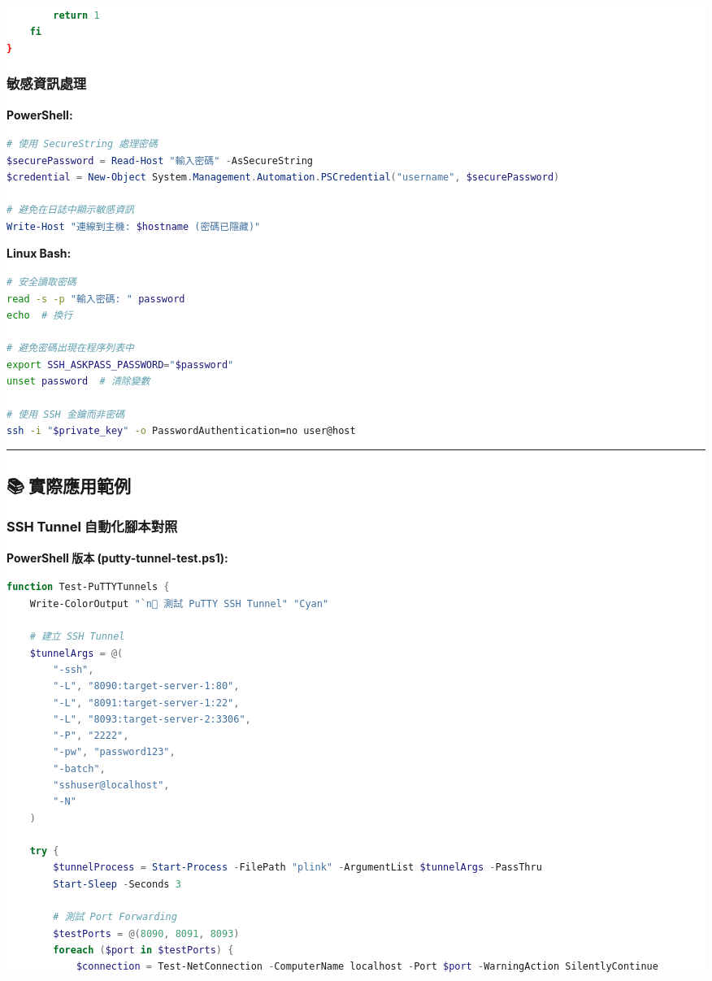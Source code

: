 ```bash
        return 1
    fi
}
```

### 敏感資訊處理

**PowerShell:**
```powershell
# 使用 SecureString 處理密碼
$securePassword = Read-Host "輸入密碼" -AsSecureString
$credential = New-Object System.Management.Automation.PSCredential("username", $securePassword)

# 避免在日誌中顯示敏感資訊
Write-Host "連線到主機: $hostname (密碼已隱藏)"
```

**Linux Bash:**
```bash
# 安全讀取密碼
read -s -p "輸入密碼: " password
echo  # 換行

# 避免密碼出現在程序列表中
export SSH_ASKPASS_PASSWORD="$password"
unset password  # 清除變數

# 使用 SSH 金鑰而非密碼
ssh -i "$private_key" -o PasswordAuthentication=no user@host
```

---

## 📚 實際應用範例

### SSH Tunnel 自動化腳本對照

**PowerShell 版本 (putty-tunnel-test.ps1):**
```powershell
function Test-PuTTYTunnels {
    Write-ColorOutput "`n🧪 測試 PuTTY SSH Tunnel" "Cyan"
    
    # 建立 SSH Tunnel
    $tunnelArgs = @(
        "-ssh",
        "-L", "8090:target-server-1:80",
        "-L", "8091:target-server-1:22", 
        "-L", "8093:target-server-2:3306",
        "-P", "2222",
        "-pw", "password123",
        "-batch",
        "sshuser@localhost",
        "-N"
    )
    
    try {
        $tunnelProcess = Start-Process -FilePath "plink" -ArgumentList $tunnelArgs -PassThru
        Start-Sleep -Seconds 3
        
        # 測試 Port Forwarding
        $testPorts = @(8090, 8091, 8093)
        foreach ($port in $testPorts) {
            $connection = Test-NetConnection -ComputerName localhost -Port $port -WarningAction SilentlyContinue
```